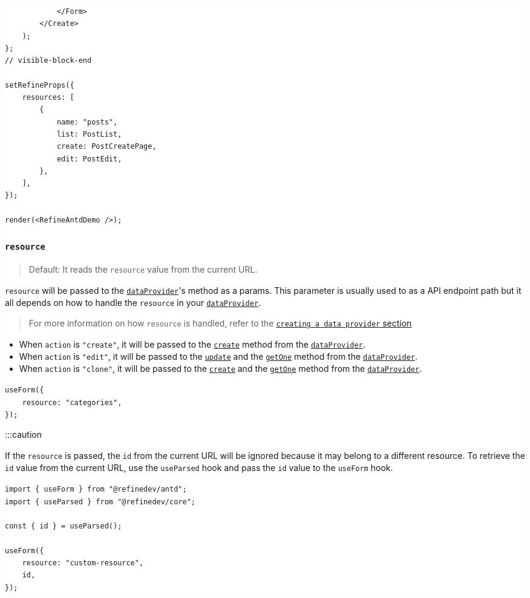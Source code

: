 ```tsx live url=http://localhost:3000/clone/123 previewHeight=420px
            </Form>
        </Create>
    );
};
// visible-block-end

setRefineProps({
    resources: [
        {
            name: "posts",
            list: PostList,
            create: PostCreatePage,
            edit: PostEdit,
        },
    ],
});

render(<RefineAntdDemo />);
```

</TabItem>

</Tabs>

### `resource`

> Default: It reads the `resource` value from the current URL.

`resource` will be passed to the [`dataProvider`][data-provider]'s method as a params. This parameter is usually used to as a API endpoint path but it all depends on how to handle the `resource` in your [`dataProvider`][data-provider].

> For more information on how `resource` is handled, refer to the [`creating a data provider` section](/api-reference/core/providers/data-provider.md#creating-a-data-provider)

-   When `action` is `"create"`, it will be passed to the [`create`][create] method from the [`dataProvider`][data-provider].
-   When `action` is `"edit"`, it will be passed to the [`update`][update] and the [`getOne`][get-one] method from the [`dataProvider`][data-provider].
-   When `action` is `"clone"`, it will be passed to the [`create`][create] and the [`getOne`][get-one] method from the [`dataProvider`][data-provider].

```tsx
useForm({
    resource: "categories",
});
```

:::caution

If the `resource` is passed, the `id` from the current URL will be ignored because it may belong to a different resource. To retrieve the `id` value from the current URL, use the `useParsed` hook and pass the `id` value to the `useForm` hook.

```tsx
import { useForm } from "@refinedev/antd";
import { useParsed } from "@refinedev/core";

const { id } = useParsed();

useForm({
    resource: "custom-resource",
    id,
});
```


[baserecord]: /api-reference/core/interfaces.md#baserecord
[httperror]: /api-reference/core/interfaces.md#httperror
[notification-provider]: /docs/api-reference/core/providers/notification-provider/
[get-one]: /docs/api-reference/core/providers/data-provider/#getone-
[create]: /docs/api-reference/core/providers/data-provider/#create-
[update]: /docs/api-reference/core/providers/data-provider/#update-
[data-provider]: /docs/api-reference/core/providers/data-provider